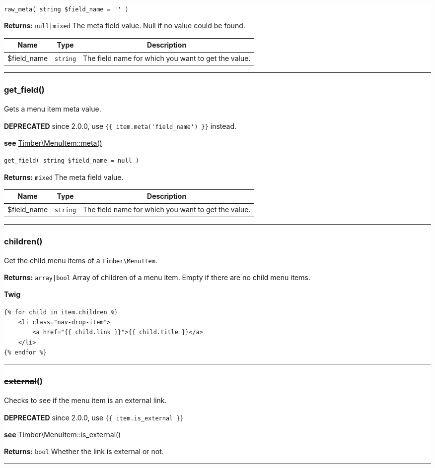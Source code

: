 `raw_meta( string $field_name = '' )`

**Returns:** `null|mixed` The meta field value. Null if no value could be found.

| Name | Type | Description |
| --- | --- | --- |
| $field_name | `string` | The field name for which you want to get the value. |

---

### ~~get\_field~~()

Gets a menu item meta value.

**DEPRECATED** since 2.0.0, use `{{ item.meta('field_name') }}` instead.

**see** [Timber\MenuItem::meta()](../timber-menuitem/#meta)

`get_field( string $field_name = null )`

**Returns:** `mixed` The meta field value.

| Name | Type | Description |
| --- | --- | --- |
| $field_name | `string` | The field name for which you want to get the value. |

---

### children()

Get the child menu items of a `Timber\MenuItem`.

**Returns:** `array|bool` Array of children of a menu item. Empty if there are no child menu items.

**Twig**

```twig
{% for child in item.children %}
    <li class="nav-drop-item">
        <a href="{{ child.link }}">{{ child.title }}</a>
    </li>
{% endfor %}
```

---

### ~~external~~()

Checks to see if the menu item is an external link.

**DEPRECATED** since 2.0.0, use `{{ item.is_external }}`

**see** [Timber\MenuItem::is_external()](../timber-menuitem/#is_external)

**Returns:** `bool` Whether the link is external or not.

---

